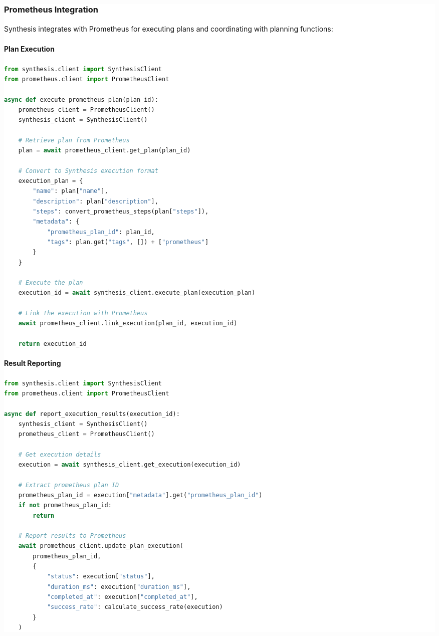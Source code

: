 ### Prometheus Integration

Synthesis integrates with Prometheus for executing plans and coordinating with planning functions:

#### Plan Execution

```python
from synthesis.client import SynthesisClient
from prometheus.client import PrometheusClient

async def execute_prometheus_plan(plan_id):
    prometheus_client = PrometheusClient()
    synthesis_client = SynthesisClient()
    
    # Retrieve plan from Prometheus
    plan = await prometheus_client.get_plan(plan_id)
    
    # Convert to Synthesis execution format
    execution_plan = {
        "name": plan["name"],
        "description": plan["description"],
        "steps": convert_prometheus_steps(plan["steps"]),
        "metadata": {
            "prometheus_plan_id": plan_id,
            "tags": plan.get("tags", []) + ["prometheus"]
        }
    }
    
    # Execute the plan
    execution_id = await synthesis_client.execute_plan(execution_plan)
    
    # Link the execution with Prometheus
    await prometheus_client.link_execution(plan_id, execution_id)
    
    return execution_id
```

#### Result Reporting

```python
from synthesis.client import SynthesisClient
from prometheus.client import PrometheusClient

async def report_execution_results(execution_id):
    synthesis_client = SynthesisClient()
    prometheus_client = PrometheusClient()
    
    # Get execution details
    execution = await synthesis_client.get_execution(execution_id)
    
    # Extract prometheus plan ID
    prometheus_plan_id = execution["metadata"].get("prometheus_plan_id")
    if not prometheus_plan_id:
        return
    
    # Report results to Prometheus
    await prometheus_client.update_plan_execution(
        prometheus_plan_id,
        {
            "status": execution["status"],
            "duration_ms": execution["duration_ms"],
            "completed_at": execution["completed_at"],
            "success_rate": calculate_success_rate(execution)
        }
    )
```